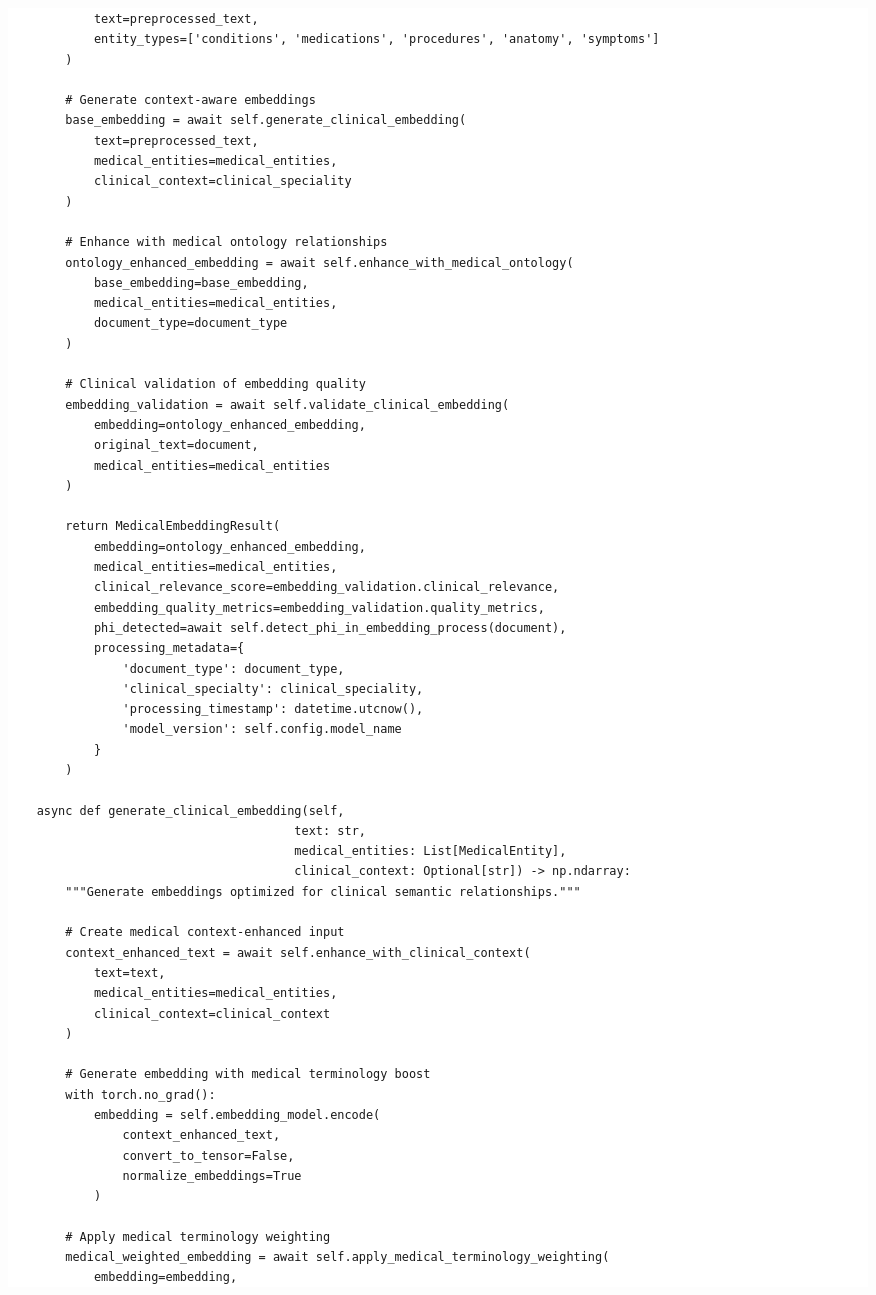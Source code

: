 ````instructions
            text=preprocessed_text,
            entity_types=['conditions', 'medications', 'procedures', 'anatomy', 'symptoms']
        )
        
        # Generate context-aware embeddings
        base_embedding = await self.generate_clinical_embedding(
            text=preprocessed_text,
            medical_entities=medical_entities,
            clinical_context=clinical_speciality
        )
        
        # Enhance with medical ontology relationships
        ontology_enhanced_embedding = await self.enhance_with_medical_ontology(
            base_embedding=base_embedding,
            medical_entities=medical_entities,
            document_type=document_type
        )
        
        # Clinical validation of embedding quality
        embedding_validation = await self.validate_clinical_embedding(
            embedding=ontology_enhanced_embedding,
            original_text=document,
            medical_entities=medical_entities
        )
        
        return MedicalEmbeddingResult(
            embedding=ontology_enhanced_embedding,
            medical_entities=medical_entities,
            clinical_relevance_score=embedding_validation.clinical_relevance,
            embedding_quality_metrics=embedding_validation.quality_metrics,
            phi_detected=await self.detect_phi_in_embedding_process(document),
            processing_metadata={
                'document_type': document_type,
                'clinical_specialty': clinical_speciality,
                'processing_timestamp': datetime.utcnow(),
                'model_version': self.config.model_name
            }
        )
    
    async def generate_clinical_embedding(self, 
                                        text: str,
                                        medical_entities: List[MedicalEntity],
                                        clinical_context: Optional[str]) -> np.ndarray:
        """Generate embeddings optimized for clinical semantic relationships."""
        
        # Create medical context-enhanced input
        context_enhanced_text = await self.enhance_with_clinical_context(
            text=text,
            medical_entities=medical_entities,
            clinical_context=clinical_context
        )
        
        # Generate embedding with medical terminology boost
        with torch.no_grad():
            embedding = self.embedding_model.encode(
                context_enhanced_text,
                convert_to_tensor=False,
                normalize_embeddings=True
            )
        
        # Apply medical terminology weighting
        medical_weighted_embedding = await self.apply_medical_terminology_weighting(
            embedding=embedding,
````